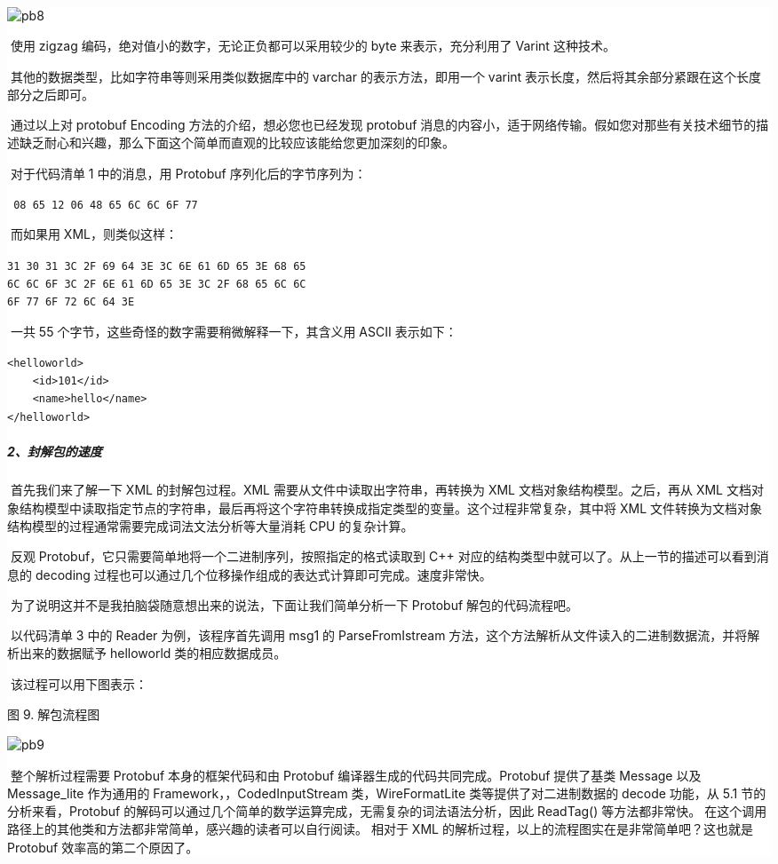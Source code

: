 ![pb8](https://github.com/msbbigdata/hbase/blob/master/image/pb8.png)

​		使用 zigzag 编码，绝对值小的数字，无论正负都可以采用较少的 byte 来表示，充分利用了 Varint 这种技术。

​		其他的数据类型，比如字符串等则采用类似数据库中的 varchar 的表示方法，即用一个 varint 表示长度，然后将其余部分紧跟在这个长度部分之后即可。

​		通过以上对 protobuf Encoding 方法的介绍，想必您也已经发现 protobuf 消息的内容小，适于网络传输。假如您对那些有关技术细节的描述缺乏耐心和兴趣，那么下面这个简单而直观的比较应该能给您更加深刻的印象。

​		对于代码清单 1 中的消息，用 Protobuf 序列化后的字节序列为：

```
 08 65 12 06 48 65 6C 6C 6F 77
```

​		而如果用 XML，则类似这样：

```
31 30 31 3C 2F 69 64 3E 3C 6E 61 6D 65 3E 68 65 
6C 6C 6F 3C 2F 6E 61 6D 65 3E 3C 2F 68 65 6C 6C
6F 77 6F 72 6C 64 3E  
```

​		一共 55 个字节，这些奇怪的数字需要稍微解释一下，其含义用 ASCII 表示如下：

```
<helloworld> 
    <id>101</id> 
    <name>hello</name> 
</helloworld>
```

##### 2、封解包的速度

​		首先我们来了解一下 XML 的封解包过程。XML 需要从文件中读取出字符串，再转换为 XML 文档对象结构模型。之后，再从 XML 文档对象结构模型中读取指定节点的字符串，最后再将这个字符串转换成指定类型的变量。这个过程非常复杂，其中将 XML 文件转换为文档对象结构模型的过程通常需要完成词法文法分析等大量消耗 CPU 的复杂计算。

​		反观 Protobuf，它只需要简单地将一个二进制序列，按照指定的格式读取到 C++ 对应的结构类型中就可以了。从上一节的描述可以看到消息的 decoding 过程也可以通过几个位移操作组成的表达式计算即可完成。速度非常快。

​		为了说明这并不是我拍脑袋随意想出来的说法，下面让我们简单分析一下 Protobuf 解包的代码流程吧。

​		以代码清单 3 中的 Reader 为例，该程序首先调用 msg1 的 ParseFromIstream 方法，这个方法解析从文件读入的二进制数据流，并将解析出来的数据赋予 helloworld 类的相应数据成员。

​		该过程可以用下图表示：

图 9. 解包流程图

![pb9](https://github.com/msbbigdata/hbase/blob/master/image/pb9.png)

​		整个解析过程需要 Protobuf 本身的框架代码和由 Protobuf 编译器生成的代码共同完成。Protobuf 提供了基类 Message 以及 Message_lite 作为通用的 Framework，，CodedInputStream 类，WireFormatLite 类等提供了对二进制数据的 decode 功能，从 5.1 节的分析来看，Protobuf 的解码可以通过几个简单的数学运算完成，无需复杂的词法语法分析，因此 ReadTag() 等方法都非常快。 在这个调用路径上的其他类和方法都非常简单，感兴趣的读者可以自行阅读。 相对于 XML 的解析过程，以上的流程图实在是非常简单吧？这也就是 Protobuf 效率高的第二个原因了。
